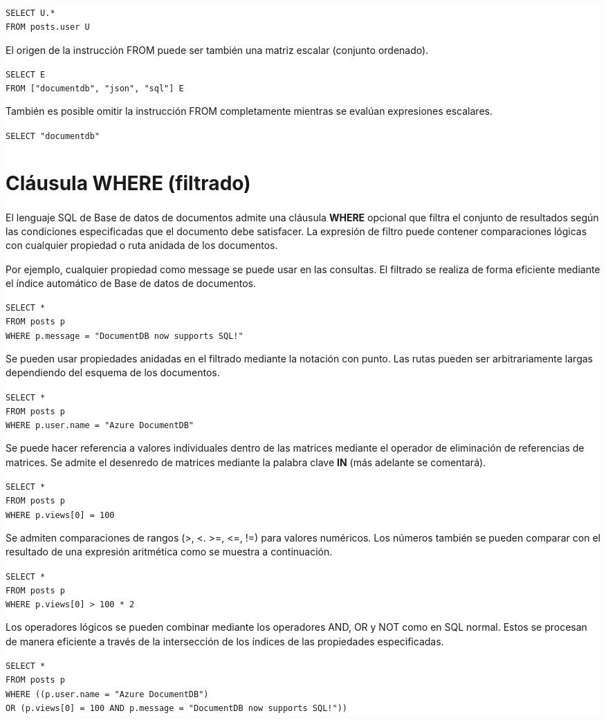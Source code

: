     SELECT U.* 
    FROM posts.user U

El origen de la instrucción FROM puede ser también una matriz escalar (conjunto ordenado).

    SELECT E
    FROM ["documentdb", "json", "sql"] E

También es posible omitir la instrucción FROM completamente mientras se evalúan expresiones escalares.

`SELECT "documentdb"`

# Cláusula WHERE (filtrado)

El lenguaje SQL de Base de datos de documentos admite una cláusula **WHERE** opcional que filtra el conjunto de resultados según las condiciones especificadas que el documento debe satisfacer. La expresión de filtro puede contener comparaciones lógicas con cualquier propiedad o ruta anidada de los documentos.

Por ejemplo, cualquier propiedad como message se puede usar en las consultas. El filtrado se realiza de forma eficiente mediante el índice automático de Base de datos de documentos.

    SELECT * 
    FROM posts p 
    WHERE p.message = "DocumentDB now supports SQL!"

Se pueden usar propiedades anidadas en el filtrado mediante la notación con punto. Las rutas pueden ser arbitrariamente largas dependiendo del esquema de los documentos.

    SELECT * 
    FROM posts p 
    WHERE p.user.name = "Azure DocumentDB"

Se puede hacer referencia a valores individuales dentro de las matrices mediante el operador de eliminación de referencias de matrices. Se admite el desenredo de matrices mediante la palabra clave **IN** (más adelante se comentará).

    SELECT * 
    FROM posts p 
    WHERE p.views[0] = 100

Se admiten comparaciones de rangos (\>, \<. \>=, \<=, !=) para valores numéricos. Los números también se pueden comparar con el resultado de una expresión aritmética como se muestra a continuación.

    SELECT * 
    FROM posts p 
    WHERE p.views[0] > 100 * 2

Los operadores lógicos se pueden combinar mediante los operadores AND, OR y NOT como en SQL normal. Estos se procesan de manera eficiente a través de la intersección de los índices de las propiedades especificadas.

    SELECT * 
    FROM posts p 
    WHERE ((p.user.name = "Azure DocumentDB")
    OR (p.views[0] = 100 AND p.message = "DocumentDB now supports SQL!"))


  [0]: ./media/documentdb-query/query1.png
  [1]: ./media/documentdb-query/query2.png
  [2]: ./media/documentdb-query/query3.png
  [3]: ./media/documentdb-query/query4.png
  [4]: ./media/documentdb-query/query5.png
  [5]: ./media/documentdb-query/query6.png
  [6]: ./media/documentdb-query/query7.png
  [7]: ./media/documentdb-query/query8.png
  [8]: ./media/documentdb-query/query9.png
  [9]: ./media/documentdb-query/query10.png
  [10]: ./media/documentdb-query/query11.png
  [11]: ./media/documentdb-query/query12.png
  [12]: ./media/documentdb-query/query13.png
  [13]: ./media/documentdb-query/query14.png
  [14]: ./media/documentdb-query/query15.png
  [15]: ./media/documentdb-query/query16.png
  [16]: ./media/documentdb-query/query17.png